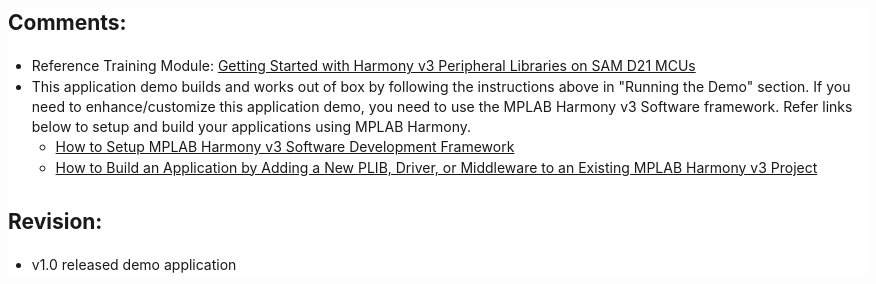 ## Comments:
- Reference Training Module: [Getting Started with Harmony v3 Peripheral Libraries on SAM D21 MCUs](https://microchipdeveloper.com/harmony3:samd21-getting-started-training-module)
- This application demo builds and works out of box by following the instructions above in "Running the Demo" section. If you need to enhance/customize this application demo, you need to use the MPLAB Harmony v3 Software framework. Refer links below to setup and build your applications using MPLAB Harmony. 
	- [How to Setup MPLAB Harmony v3 Software Development Framework](https://www.microchip.com/mymicrochip/filehandler.aspx?ddocname=en1000821) 
	- [How to Build an Application by Adding a New PLIB, Driver, or Middleware to an Existing MPLAB Harmony v3 Project](http://ww1.microchip.com/downloads/en/DeviceDoc/How_to_Build_Application_Adding_PLIB_%20Driver_or_Middleware%20_to_MPLAB_Harmony_v3Project_DS90003253A.pdf)  
               
## Revision: 
- v1.0 released demo application
